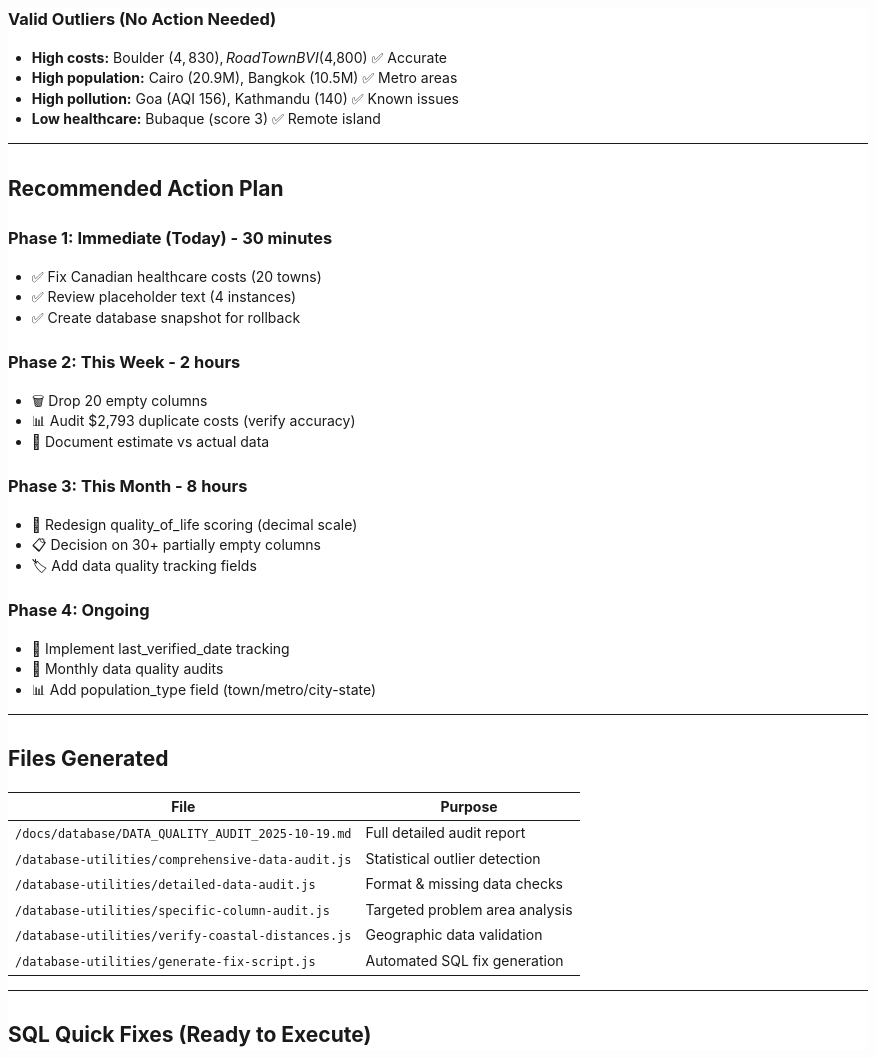 ### Valid Outliers (No Action Needed)
- **High costs:** Boulder ($4,830), Road Town BVI ($4,800) ✅ Accurate
- **High population:** Cairo (20.9M), Bangkok (10.5M) ✅ Metro areas
- **High pollution:** Goa (AQI 156), Kathmandu (140) ✅ Known issues
- **Low healthcare:** Bubaque (score 3) ✅ Remote island

---

## Recommended Action Plan

### Phase 1: Immediate (Today) - 30 minutes
- ✅ Fix Canadian healthcare costs (20 towns)
- ✅ Review placeholder text (4 instances)
- ✅ Create database snapshot for rollback

### Phase 2: This Week - 2 hours
- 🗑️ Drop 20 empty columns
- 📊 Audit $2,793 duplicate costs (verify accuracy)
- 📝 Document estimate vs actual data

### Phase 3: This Month - 8 hours
- 🎯 Redesign quality_of_life scoring (decimal scale)
- 📋 Decision on 30+ partially empty columns
- 🏷️ Add data quality tracking fields

### Phase 4: Ongoing
- 📅 Implement last_verified_date tracking
- 🔄 Monthly data quality audits
- 📊 Add population_type field (town/metro/city-state)

---

## Files Generated

| File | Purpose |
|------|---------|
| `/docs/database/DATA_QUALITY_AUDIT_2025-10-19.md` | Full detailed audit report |
| `/database-utilities/comprehensive-data-audit.js` | Statistical outlier detection |
| `/database-utilities/detailed-data-audit.js` | Format & missing data checks |
| `/database-utilities/specific-column-audit.js` | Targeted problem area analysis |
| `/database-utilities/verify-coastal-distances.js` | Geographic data validation |
| `/database-utilities/generate-fix-script.js` | Automated SQL fix generation |

---

## SQL Quick Fixes (Ready to Execute)

